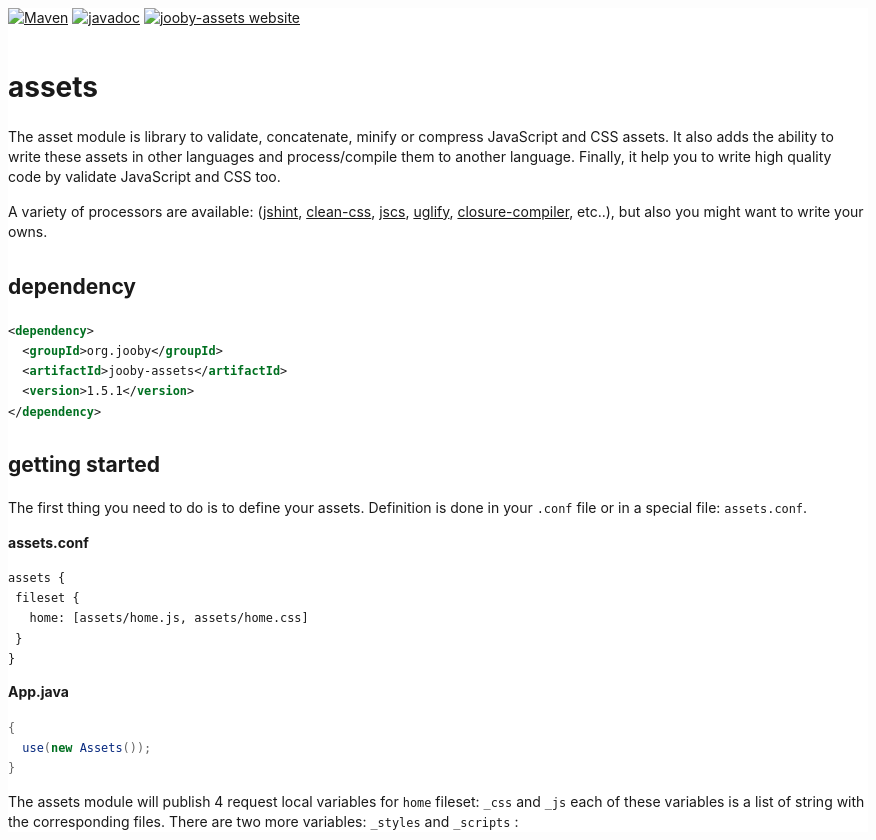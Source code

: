 [![Maven](https://img.shields.io/maven-metadata/v/http/central.maven.org/maven2/org/jooby/jooby-assets/maven-metadata.xml.svg)](http://mvnrepository.com/artifact/org.jooby/jooby-assets/1.5.1)
[![javadoc](https://javadoc.io/badge/org.jooby/jooby-assets.svg)](https://javadoc.io/doc/org.jooby/jooby-assets/1.5.1)
[![jooby-assets website](https://img.shields.io/badge/jooby-assets-brightgreen.svg)](http://jooby.org/doc/assets)
# assets

The asset module is library to validate, concatenate, minify or compress JavaScript and CSS assets. It also adds the ability to write these assets in other languages and process/compile them to another language. Finally, it help you to write high quality code by validate JavaScript and CSS too.

A variety of processors are available: ([jshint](https://github.com/jooby-project/jooby/tree/master/jooby-assets-jshint), [clean-css](https://github.com/jooby-project/jooby/tree/master/jooby-assets-clean-css), [jscs](https://github.com/jooby-project/jooby/tree/master/jooby-assets-jscs), [uglify](https://github.com/jooby-project/jooby/tree/master/jooby-assets-uglify), [closure-compiler](https://github.com/jooby-project/jooby/tree/master/jooby-assets-closure-compiler), etc..), but also you might want to write your owns.

## dependency

```xml
<dependency>
  <groupId>org.jooby</groupId>
  <artifactId>jooby-assets</artifactId>
  <version>1.5.1</version>
</dependency>
```

## getting started

The first thing you need to do is to define your assets. Definition is done in your ```.conf``` file or in a special file: ```assets.conf```.

**assets.conf**

```text
assets {
 fileset {
   home: [assets/home.js, assets/home.css]
 }
}
```

**App.java**

```java
{
  use(new Assets());
}
```

The assets module will publish 4 request local variables for ```home``` fileset: ```_css``` and ```_js``` each of these variables is a list of string with the corresponding files. There are two more variables: ```_styles``` and ```_scripts``` :
